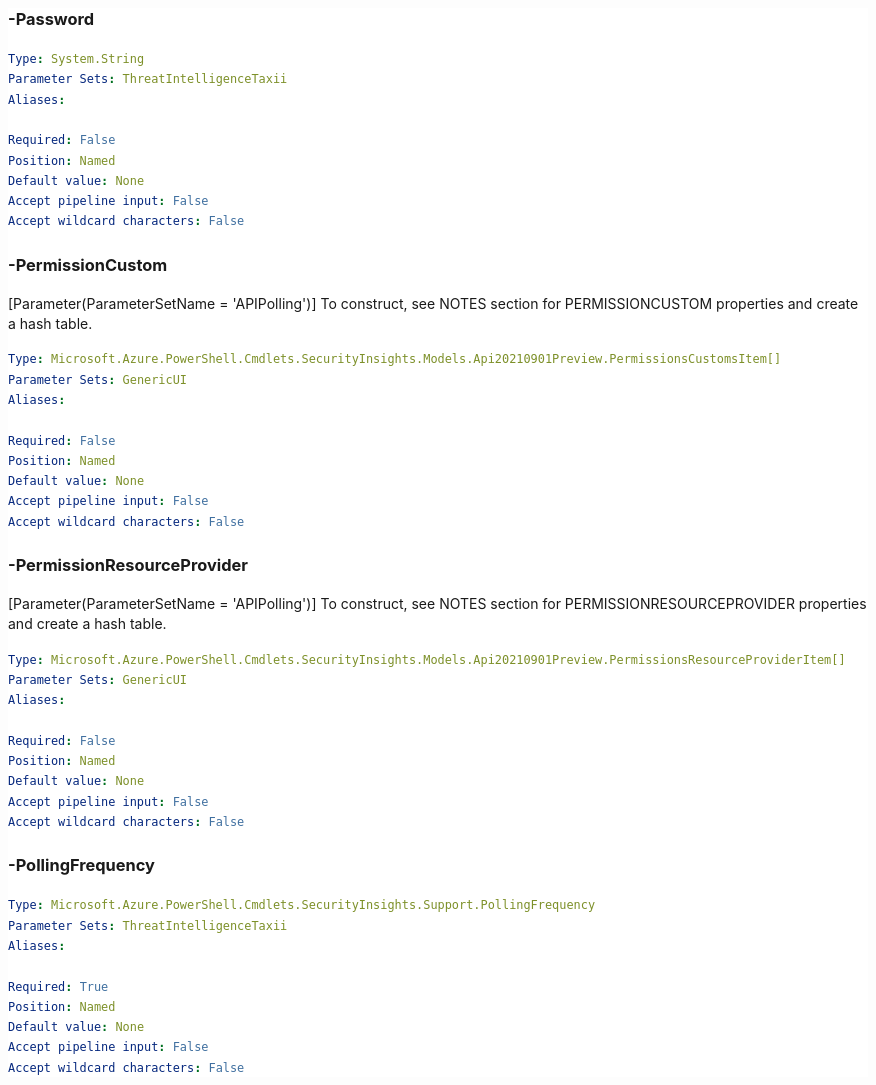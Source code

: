### -Password


```yaml
Type: System.String
Parameter Sets: ThreatIntelligenceTaxii
Aliases:

Required: False
Position: Named
Default value: None
Accept pipeline input: False
Accept wildcard characters: False
```

### -PermissionCustom
[Parameter(ParameterSetName = 'APIPolling')]
To construct, see NOTES section for PERMISSIONCUSTOM properties and create a hash table.

```yaml
Type: Microsoft.Azure.PowerShell.Cmdlets.SecurityInsights.Models.Api20210901Preview.PermissionsCustomsItem[]
Parameter Sets: GenericUI
Aliases:

Required: False
Position: Named
Default value: None
Accept pipeline input: False
Accept wildcard characters: False
```

### -PermissionResourceProvider
[Parameter(ParameterSetName = 'APIPolling')]
To construct, see NOTES section for PERMISSIONRESOURCEPROVIDER properties and create a hash table.

```yaml
Type: Microsoft.Azure.PowerShell.Cmdlets.SecurityInsights.Models.Api20210901Preview.PermissionsResourceProviderItem[]
Parameter Sets: GenericUI
Aliases:

Required: False
Position: Named
Default value: None
Accept pipeline input: False
Accept wildcard characters: False
```

### -PollingFrequency


```yaml
Type: Microsoft.Azure.PowerShell.Cmdlets.SecurityInsights.Support.PollingFrequency
Parameter Sets: ThreatIntelligenceTaxii
Aliases:

Required: True
Position: Named
Default value: None
Accept pipeline input: False
Accept wildcard characters: False
```
